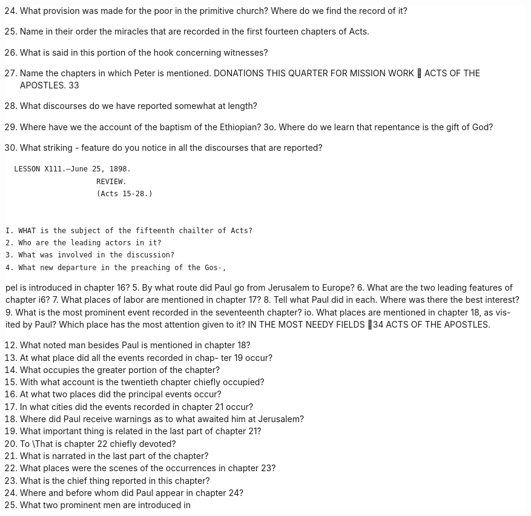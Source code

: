    24. What provision was made for the poor in the
primitive church? Where do we find the record of it?
   25. Name in their order the miracles that are recorded
in the first fourteen chapters of Acts.
   26. What is said in this portion of the hook concerning
witnesses?
   27. Name the chapters in which Peter is mentioned.
           DONATIONS THIS QUARTER FOR MISSION WORK
                ACTS OF THE APOSTLES.                    33

   28. What discourses do we have reported somewhat
at length?
   29. Where have we the account of the baptism of the
Ethiopian?
   3o. Where do we learn that repentance is the gift of
God?
   31. What striking - feature do you notice in all the
discourses that are reported?


      LESSON X111.—June 25, 1898.
                         REVIEW.
                         (Acts 15-28.)


    I. WHAT is the subject of the fifteenth chailter of Acts?
    2. Who are the leading actors in it?
    3. What was involved in the discussion?
    4. What new departure in the preaching of the Gos-,
pel is introduced in chapter 16?
    5. By what route did Paul go from Jerusalem to
Europe?
    6. What are the two leading features of chapter i6?
    7. What places of labor are mentioned in chapter 17?
    8. Tell what Paul did in each. Where was there the
best interest?
    9. What is the most prominent event recorded in the
seventeenth chapter?
   io. What places are mentioned in chapter 18, as vis-
ited by Paul?
        Which place has the most attention given to it?
                IN THE MOST NEEDY FIELDS
34             ACTS OF THE APOSTLES.

   12. What noted man besides Paul is mentioned in
chapter 18?
   13. At what place did all the events recorded in chap-
ter 19 occur?
   14. What occupies the greater portion of the chapter?
   15. With what account is the twentieth chapter chiefly
occupied?
   16. At what two places did the principal events occur?
   17. In what cities did the events recorded in chapter
21 occur?
   18. Where did Paul receive warnings as to what
awaited him at Jerusalem?
   19. What important thing is related in the last part of
chapter 21?
   20. To \That is chapter 22 chiefly devoted?
   21. What is narrated in the last part of the chapter?
   22. What places were the scenes of the occurrences in
chapter 23?
   23. What is the chief thing reported in this chapter?
  24. Where and before whom did Paul appear in
chapter 24?
  25. What two prominent men are introduced in